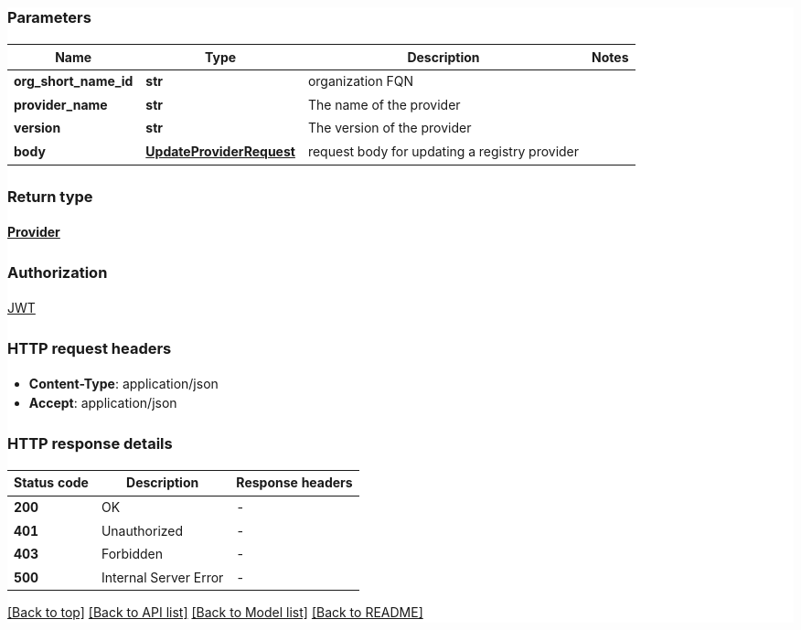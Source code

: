 
### Parameters

Name | Type | Description  | Notes
------------- | ------------- | ------------- | -------------
 **org_short_name_id** | **str**| organization FQN | 
 **provider_name** | **str**| The name of the provider | 
 **version** | **str**| The version of the provider | 
 **body** | [**UpdateProviderRequest**](UpdateProviderRequest.md)| request body for updating a registry provider | 

### Return type

[**Provider**](Provider.md)

### Authorization

[JWT](../README.md#JWT)

### HTTP request headers

 - **Content-Type**: application/json
 - **Accept**: application/json

### HTTP response details
| Status code | Description | Response headers |
|-------------|-------------|------------------|
**200** | OK |  -  |
**401** | Unauthorized |  -  |
**403** | Forbidden |  -  |
**500** | Internal Server Error |  -  |

[[Back to top]](#) [[Back to API list]](../README.md#documentation-for-api-endpoints) [[Back to Model list]](../README.md#documentation-for-models) [[Back to README]](../README.md)

